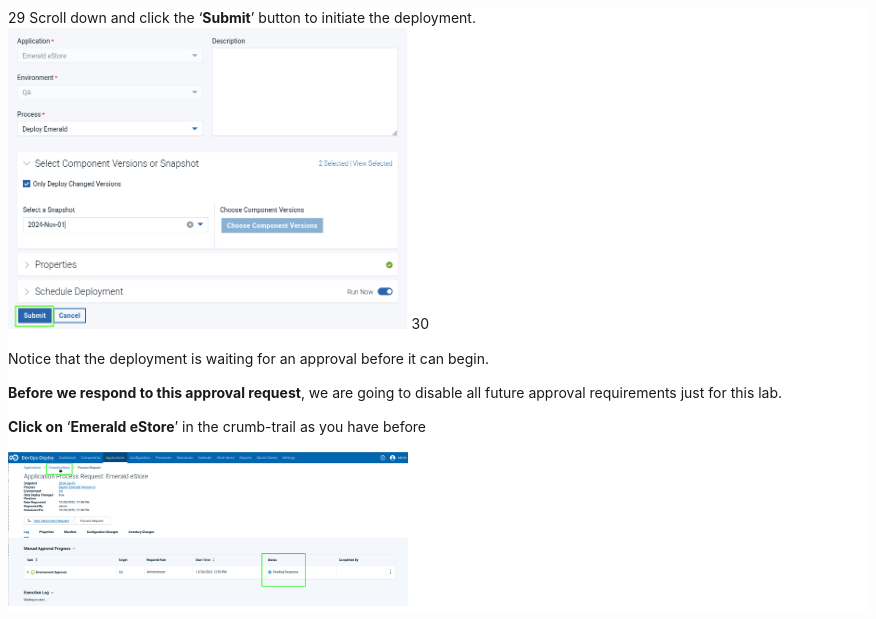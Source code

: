 <td>29</td>
<td>Scroll down and click the ‘<strong>Submit</strong>’ button to initiate the deployment.</td>
<td><img src="./images/media/image172.png" style="width:4.1625in;height:3.13611in" /></td>
</tr>
<tr class="odd">
<td>30</td>
<td><p>Notice that the deployment is waiting for an approval before it can begin.</p>
<p><strong>Before we respond to this approval request</strong>, we are going to disable all future approval requirements just for this lab.</p>
<p><strong>Click on</strong> ‘<strong>Emerald eStore</strong>’ in the crumb-trail as you have before</p></td>
<td><img src="./images/media/image173.png" style="width:4.1625in;height:1.60764in" /></td>
</tr>
<tr class="even">